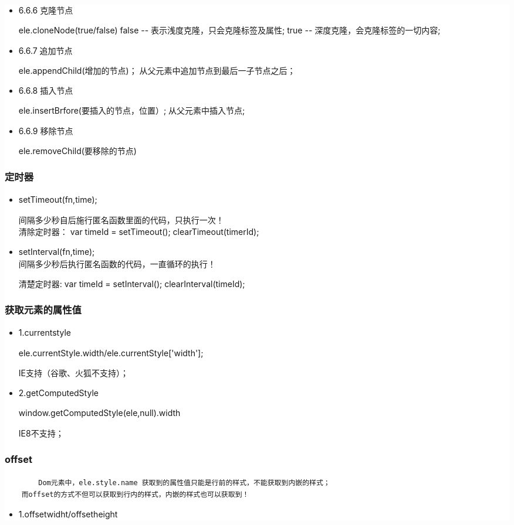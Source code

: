 - 6.6.6  克隆节点

    ele.cloneNode(true/false)
    			false -- 表示浅度克隆，只会克隆标签及属性;
    			true -- 深度克隆，会克隆标签的一切内容;

- 6.6.7  追加节点

    ele.appendChild(增加的节点)；
    		从父元素中追加节点到最后一子节点之后；

- 6.6.8  插入节点 

    ele.insertBrfore(要插入的节点，位置）;
    		从父元素中插入节点;

- 6.6.9  移除节点

    ele.removeChild(要移除的节点)


###   定时器

- setTimeout(fn,time);

   间隔多少秒自后施行匿名函数里面的代码，只执行一次！
   ​	
   	清除定时器：
   			var timeId = setTimeout();
   			clearTimeout(timerId);

- setInterval(fn,time);
   ​	
   间隔多少秒后执行匿名函数的代码，一直循环的执行！

   	清楚定时器:
   			var timeId = setInterval();
   			clearInterval(timeId);

###  获取元素的属性值

- 1.currentstyle

   ele.currentStyle.width/ele.currentStyle['width'];

   	IE支持（谷歌、火狐不支持）；

- 2.getComputedStyle

   window.getComputedStyle(ele,null).width

   	IE8不支持；

###  offset

			Dom元素中，ele.style.name 获取到的属性值只能是行前的样式，不能获取到内嵌的样式；
		而offset的方式不但可以获取到行内的样式，内嵌的样式也可以获取到！

- 1.offsetwidht/offsetheight
